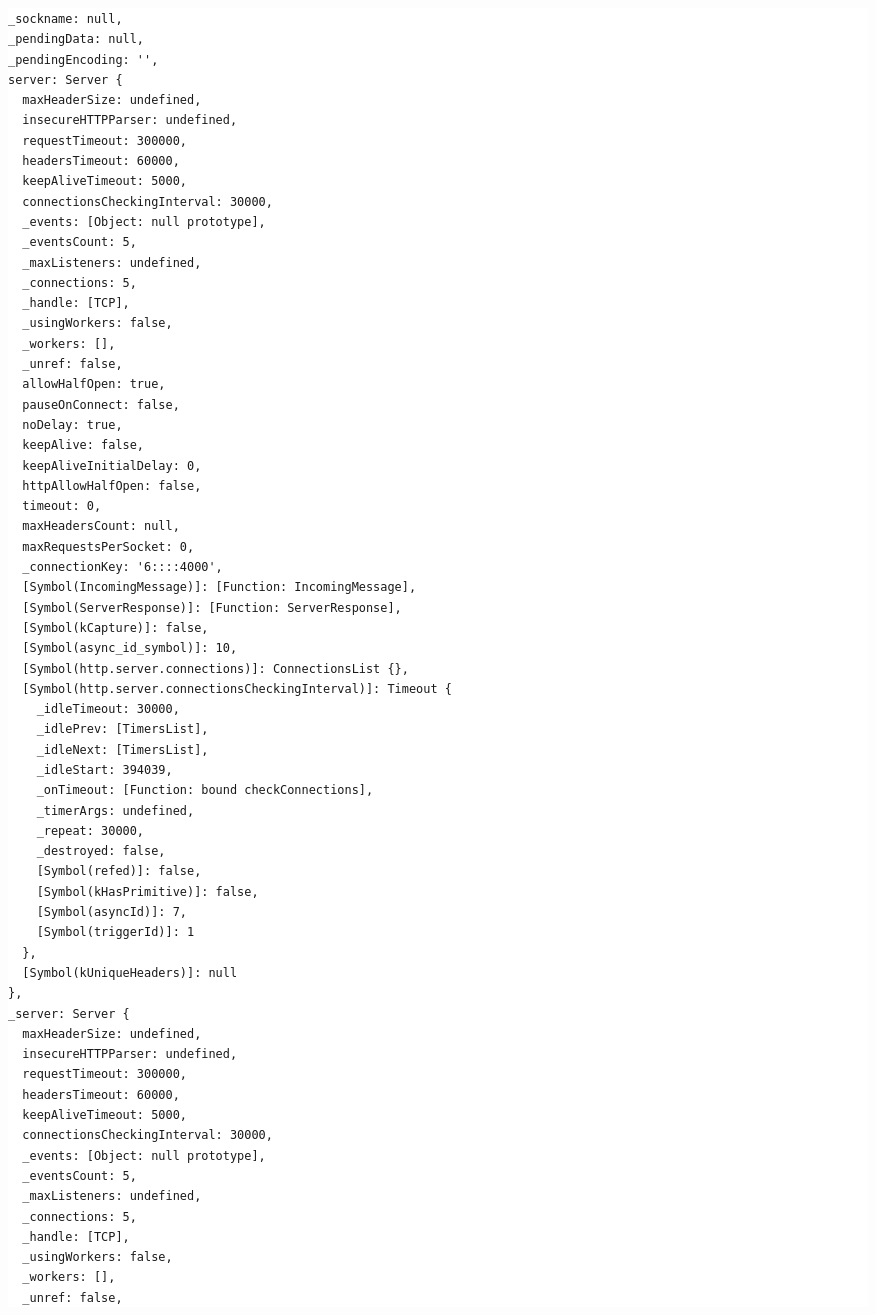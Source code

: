     _sockname: null,
    _pendingData: null,
    _pendingEncoding: '',
    server: Server {
      maxHeaderSize: undefined,
      insecureHTTPParser: undefined,
      requestTimeout: 300000,
      headersTimeout: 60000,
      keepAliveTimeout: 5000,
      connectionsCheckingInterval: 30000,
      _events: [Object: null prototype],
      _eventsCount: 5,
      _maxListeners: undefined,
      _connections: 5,
      _handle: [TCP],
      _usingWorkers: false,
      _workers: [],
      _unref: false,
      allowHalfOpen: true,
      pauseOnConnect: false,
      noDelay: true,
      keepAlive: false,
      keepAliveInitialDelay: 0,
      httpAllowHalfOpen: false,
      timeout: 0,
      maxHeadersCount: null,
      maxRequestsPerSocket: 0,
      _connectionKey: '6::::4000',
      [Symbol(IncomingMessage)]: [Function: IncomingMessage],
      [Symbol(ServerResponse)]: [Function: ServerResponse],
      [Symbol(kCapture)]: false,
      [Symbol(async_id_symbol)]: 10,
      [Symbol(http.server.connections)]: ConnectionsList {},
      [Symbol(http.server.connectionsCheckingInterval)]: Timeout {
        _idleTimeout: 30000,
        _idlePrev: [TimersList],
        _idleNext: [TimersList],
        _idleStart: 394039,
        _onTimeout: [Function: bound checkConnections],
        _timerArgs: undefined,
        _repeat: 30000,
        _destroyed: false,
        [Symbol(refed)]: false,
        [Symbol(kHasPrimitive)]: false,
        [Symbol(asyncId)]: 7,
        [Symbol(triggerId)]: 1
      },
      [Symbol(kUniqueHeaders)]: null
    },
    _server: Server {
      maxHeaderSize: undefined,
      insecureHTTPParser: undefined,
      requestTimeout: 300000,
      headersTimeout: 60000,
      keepAliveTimeout: 5000,
      connectionsCheckingInterval: 30000,
      _events: [Object: null prototype],
      _eventsCount: 5,
      _maxListeners: undefined,
      _connections: 5,
      _handle: [TCP],
      _usingWorkers: false,
      _workers: [],
      _unref: false,

  [Symbol(kHeaders)]: {
  [Symbol(kHeadersCount)]: 30,
  [Symbol(kTrailers)]: null,
  [Symbol(kTrailersCount)]: 0
  [Symbol(kHeaders)]: {
  [Symbol(kHeadersCount)]: 30,
  [Symbol(kTrailers)]: null,
  [Symbol(kTrailersCount)]: 0